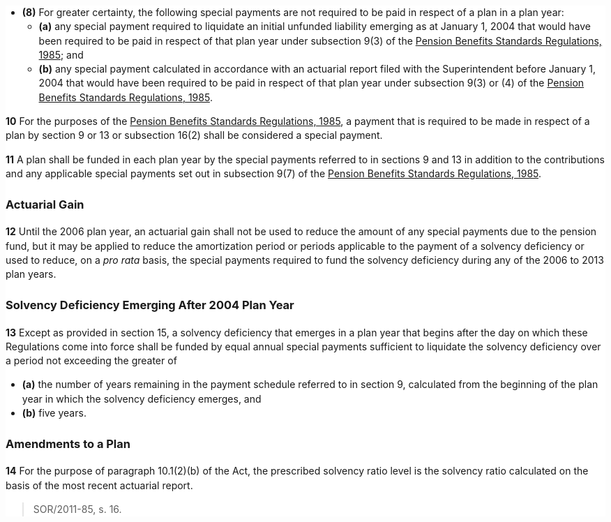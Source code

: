 - **(8)** For greater certainty, the following special payments are not required to be paid in respect of a plan in a plan year:
	- **(a)** any special payment required to liquidate an initial unfunded liability emerging as at January 1, 2004 that would have been required to be paid in respect of that plan year under subsection 9(3) of the [Pension Benefits Standards Regulations, 1985](/en/Regulations/Statutory%20Orders%20and%20Regulations/87/19.md); and
	- **(b)** any special payment calculated in accordance with an actuarial report filed with the Superintendent before January 1, 2004 that would have been required to be paid in respect of that plan year under subsection 9(3) or (4) of the [Pension Benefits Standards Regulations, 1985](/en/Regulations/Statutory%20Orders%20and%20Regulations/87/19.md).



**10** For the purposes of the [Pension Benefits Standards Regulations, 1985](/en/Regulations/Statutory%20Orders%20and%20Regulations/87/19.md), a payment that is required to be made in respect of a plan by section 9 or 13 or subsection 16(2) shall be considered a special payment.



**11** A plan shall be funded in each plan year by the special payments referred to in sections 9 and 13 in addition to the contributions and any applicable special payments set out in subsection 9(7) of the [Pension Benefits Standards Regulations, 1985](/en/Regulations/Statutory%20Orders%20and%20Regulations/87/19.md).




### Actuarial Gain


**12** Until the 2006 plan year, an actuarial gain shall not be used to reduce the amount of any special payments due to the pension fund, but it may be applied to reduce the amortization period or periods applicable to the payment of a solvency deficiency or used to reduce, on a *pro rata* basis, the special payments required to fund the solvency deficiency during any of the 2006 to 2013 plan years.




### Solvency Deficiency Emerging After 2004 Plan Year


**13** Except as provided in section 15, a solvency deficiency that emerges in a plan year that begins after the day on which these Regulations come into force shall be funded by equal annual special payments sufficient to liquidate the solvency deficiency over a period not exceeding the greater of
- **(a)** the number of years remaining in the payment schedule referred to in section 9, calculated from the beginning of the plan year in which the solvency deficiency emerges, and
- **(b)** five years.




### Amendments to a Plan


**14** For the purpose of paragraph 10.1(2)(b) of the Act, the prescribed solvency ratio level is the solvency ratio calculated on the basis of the most recent actuarial report.
> SOR/2011-85, s. 16.


